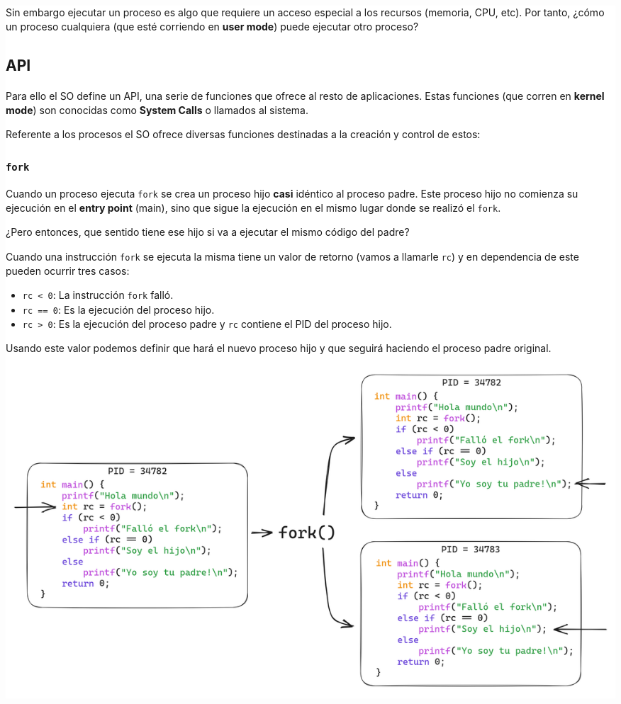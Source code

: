 Sin embargo ejecutar un proceso es algo que requiere un acceso especial a los
recursos (memoria, CPU, etc). Por tanto, ¿cómo un proceso cualquiera (que esté
corriendo en **user mode**) puede ejecutar otro proceso?

## API

Para ello el SO define un API, una serie de funciones que ofrece al resto de
aplicaciones. Estas funciones (que corren en **kernel mode**) son conocidas como
**System Calls** o llamados al sistema.

Referente a los procesos el SO ofrece diversas funciones destinadas a la
creación y control de estos:

### `fork`

Cuando un proceso ejecuta `fork` se crea un proceso hijo **casi** idéntico al
proceso padre. Este proceso hijo no comienza su ejecución en el **entry point**
(main), sino que sigue la ejecución en el mismo lugar donde se realizó el
`fork`.

¿Pero entonces, que sentido tiene ese hijo si va a ejecutar el mismo código del
padre?

Cuando una instrucción `fork` se ejecuta la misma tiene un valor de retorno
(vamos a llamarle `rc`) y en dependencia de este pueden ocurrir tres casos:

- `rc < 0`: La instrucción `fork` falló.
- `rc == 0`: Es la ejecución del proceso hijo.
- `rc > 0`: Es la ejecución del proceso padre y `rc` contiene el PID del proceso
hijo.

Usando este valor podemos definir que hará el nuevo proceso hijo y que seguirá
haciendo el proceso padre original.

<p align="center">
    <img src="./api_fork.png" width=900>
</p>
